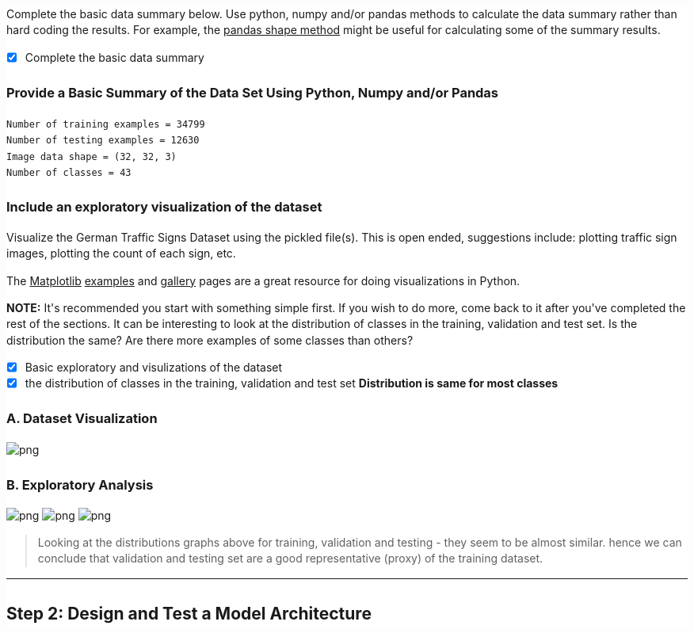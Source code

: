 Complete the basic data summary below. Use python, numpy and/or pandas methods to calculate the data summary rather than hard coding the results. For example, the [pandas shape method](http://pandas.pydata.org/pandas-docs/stable/generated/pandas.DataFrame.shape.html) might be useful for calculating some of the summary results. 

- [x] Complete the basic data summary

### Provide a Basic Summary of the Data Set Using Python, Numpy and/or Pandas


    Number of training examples = 34799
    Number of testing examples = 12630
    Image data shape = (32, 32, 3)
    Number of classes = 43


### Include an exploratory visualization of the dataset

Visualize the German Traffic Signs Dataset using the pickled file(s). This is open ended, suggestions include: plotting traffic sign images, plotting the count of each sign, etc. 

The [Matplotlib](http://matplotlib.org/) [examples](http://matplotlib.org/examples/index.html) and [gallery](http://matplotlib.org/gallery.html) pages are a great resource for doing visualizations in Python.

**NOTE:** It's recommended you start with something simple first. If you wish to do more, come back to it after you've completed the rest of the sections. It can be interesting to look at the distribution of classes in the training, validation and test set. Is the distribution the same? Are there more examples of some classes than others?

- [x] Basic exploratory and visulizations of the dataset
- [x] the distribution of classes in the training, validation and test set **Distribution is same for most classes**

### A. Dataset Visualization
![png](output_14_0.png)


### B. Exploratory Analysis
![png](output_17_1.png)
![png](output_18_1.png)
![png](output_19_1.png)


> Looking at the distributions graphs above for training, validation and testing - they seem to be almost similar. hence we can conclude that validation and testing set are a good representative (proxy) of the training dataset.

----

## Step 2: Design and Test a Model Architecture
